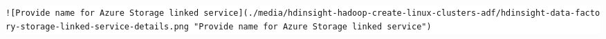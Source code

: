    ![Provide name for Azure Storage linked service](./media/hdinsight-hadoop-create-linux-clusters-adf/hdinsight-data-factory-storage-linked-service-details.png "Provide name for Azure Storage linked service")
